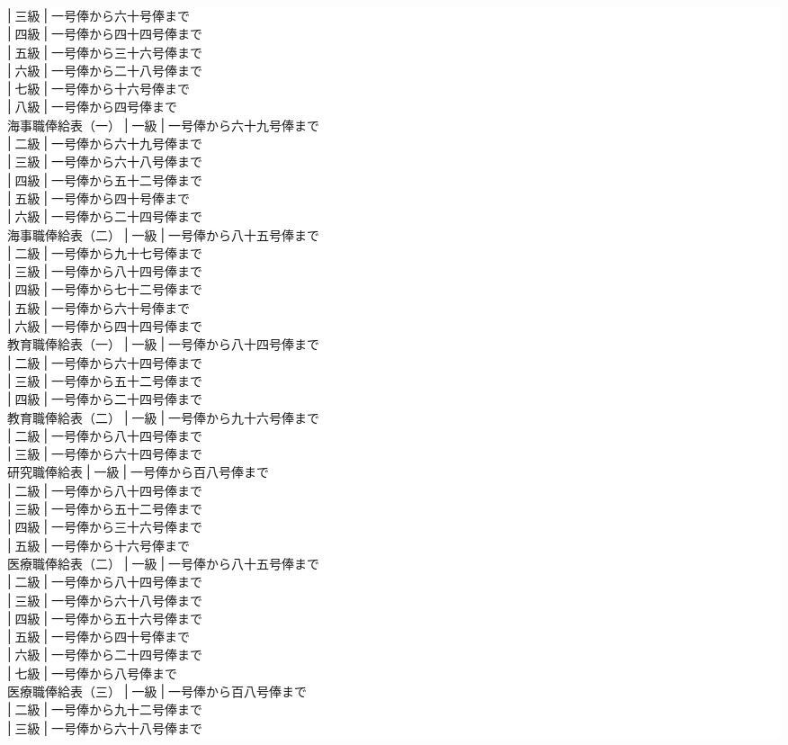 | 三級 | 一号俸から六十号俸まで  
| 四級 | 一号俸から四十四号俸まで  
| 五級 | 一号俸から三十六号俸まで  
| 六級 | 一号俸から二十八号俸まで  
| 七級 | 一号俸から十六号俸まで  
| 八級 | 一号俸から四号俸まで  
海事職俸給表（一） | 一級 | 一号俸から六十九号俸まで  
| 二級 | 一号俸から六十九号俸まで  
| 三級 | 一号俸から六十八号俸まで  
| 四級 | 一号俸から五十二号俸まで  
| 五級 | 一号俸から四十号俸まで  
| 六級 | 一号俸から二十四号俸まで  
海事職俸給表（二） | 一級 | 一号俸から八十五号俸まで  
| 二級 | 一号俸から九十七号俸まで  
| 三級 | 一号俸から八十四号俸まで  
| 四級 | 一号俸から七十二号俸まで  
| 五級 | 一号俸から六十号俸まで  
| 六級 | 一号俸から四十四号俸まで  
教育職俸給表（一） | 一級 | 一号俸から八十四号俸まで  
| 二級 | 一号俸から六十四号俸まで  
| 三級 | 一号俸から五十二号俸まで  
| 四級 | 一号俸から二十四号俸まで  
教育職俸給表（二） | 一級 | 一号俸から九十六号俸まで  
| 二級 | 一号俸から八十四号俸まで  
| 三級 | 一号俸から六十四号俸まで  
研究職俸給表 | 一級 | 一号俸から百八号俸まで  
| 二級 | 一号俸から八十四号俸まで  
| 三級 | 一号俸から五十二号俸まで  
| 四級 | 一号俸から三十六号俸まで  
| 五級 | 一号俸から十六号俸まで  
医療職俸給表（二） | 一級 | 一号俸から八十五号俸まで  
| 二級 | 一号俸から八十四号俸まで  
| 三級 | 一号俸から六十八号俸まで  
| 四級 | 一号俸から五十六号俸まで  
| 五級 | 一号俸から四十号俸まで  
| 六級 | 一号俸から二十四号俸まで  
| 七級 | 一号俸から八号俸まで  
医療職俸給表（三） | 一級 | 一号俸から百八号俸まで  
| 二級 | 一号俸から九十二号俸まで  
| 三級 | 一号俸から六十八号俸まで  
